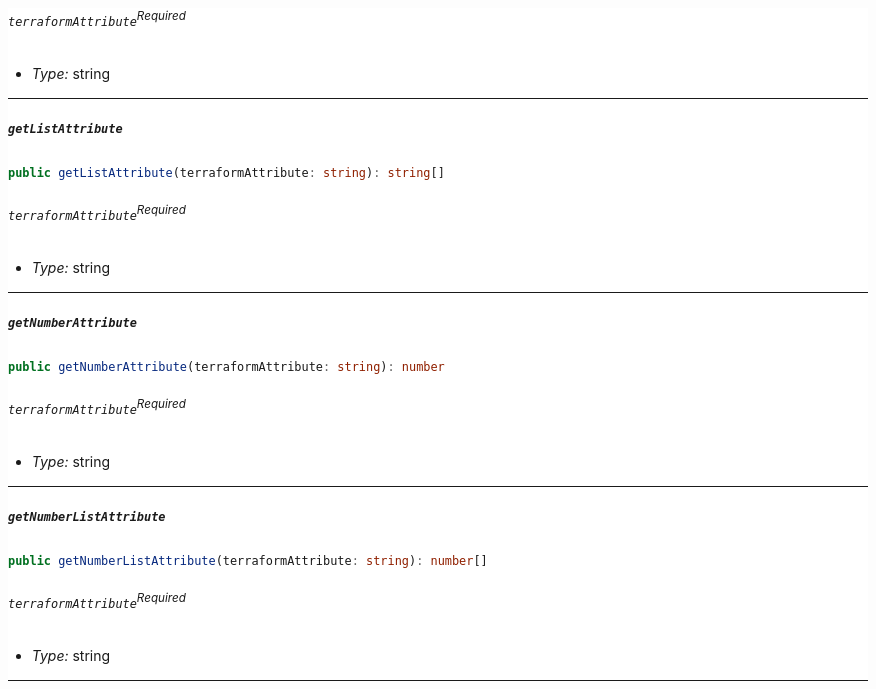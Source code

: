 ###### `terraformAttribute`<sup>Required</sup> <a name="terraformAttribute" id="@cdktf/aws-cdk.wafByteMatchSet.WafByteMatchSetByteMatchTuplesOutputReference.getBooleanMapAttribute.parameter.terraformAttribute"></a>

- *Type:* string

---

##### `getListAttribute` <a name="getListAttribute" id="@cdktf/aws-cdk.wafByteMatchSet.WafByteMatchSetByteMatchTuplesOutputReference.getListAttribute"></a>

```typescript
public getListAttribute(terraformAttribute: string): string[]
```

###### `terraformAttribute`<sup>Required</sup> <a name="terraformAttribute" id="@cdktf/aws-cdk.wafByteMatchSet.WafByteMatchSetByteMatchTuplesOutputReference.getListAttribute.parameter.terraformAttribute"></a>

- *Type:* string

---

##### `getNumberAttribute` <a name="getNumberAttribute" id="@cdktf/aws-cdk.wafByteMatchSet.WafByteMatchSetByteMatchTuplesOutputReference.getNumberAttribute"></a>

```typescript
public getNumberAttribute(terraformAttribute: string): number
```

###### `terraformAttribute`<sup>Required</sup> <a name="terraformAttribute" id="@cdktf/aws-cdk.wafByteMatchSet.WafByteMatchSetByteMatchTuplesOutputReference.getNumberAttribute.parameter.terraformAttribute"></a>

- *Type:* string

---

##### `getNumberListAttribute` <a name="getNumberListAttribute" id="@cdktf/aws-cdk.wafByteMatchSet.WafByteMatchSetByteMatchTuplesOutputReference.getNumberListAttribute"></a>

```typescript
public getNumberListAttribute(terraformAttribute: string): number[]
```

###### `terraformAttribute`<sup>Required</sup> <a name="terraformAttribute" id="@cdktf/aws-cdk.wafByteMatchSet.WafByteMatchSetByteMatchTuplesOutputReference.getNumberListAttribute.parameter.terraformAttribute"></a>

- *Type:* string

---
